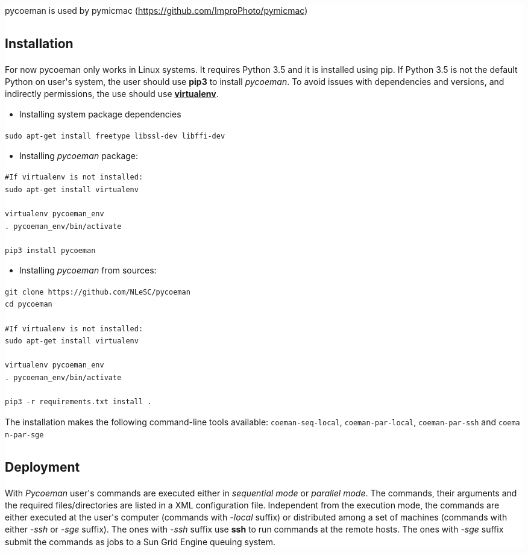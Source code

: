 pycoeman is used by pymicmac (https://github.com/ImproPhoto/pymicmac)

## Installation

For now pycoeman only works in Linux systems. It requires Python 3.5 and it is installed using pip.
If Python 3.5 is not the default Python on user's system, the user should use **pip3** to install *pycoeman*.
To avoid issues with dependencies and versions, and indirectly permissions, the use should use [**virtualenv**](https://virtualenv.pypa.io/en/stable/).

* Installing system package dependencies
```
sudo apt-get install freetype libssl-dev libffi-dev
```

* Installing *pycoeman* package:
```
#If virtualenv is not installed:
sudo apt-get install virtualenv

virtualenv pycoeman_env
. pycoeman_env/bin/activate

pip3 install pycoeman
```

* Installing *pycoeman* from sources:
```
git clone https://github.com/NLeSC/pycoeman
cd pycoeman

#If virtualenv is not installed:
sudo apt-get install virtualenv

virtualenv pycoeman_env
. pycoeman_env/bin/activate

pip3 -r requirements.txt install .
```

The installation makes the following command-line tools available: `coeman-seq-local`, `coeman-par-local`, `coeman-par-ssh` and `coeman-par-sge`

## Deployment

With *Pycoeman* user's commands are executed either in *sequential mode* or *parallel mode*. The commands, their arguments and the required files/directories
are listed in a XML configuration file. Independent from the execution mode, the commands are either executed at the user's computer (commands with *-local*
suffix) or distributed among a set of machines (commands with either *-ssh* or *-sge* suffix). The ones with *-ssh* suffix use **ssh** to run commands at the
remote hosts. The ones with *-sge* suffix submit the commands as jobs to a Sun Grid Engine queuing system.
